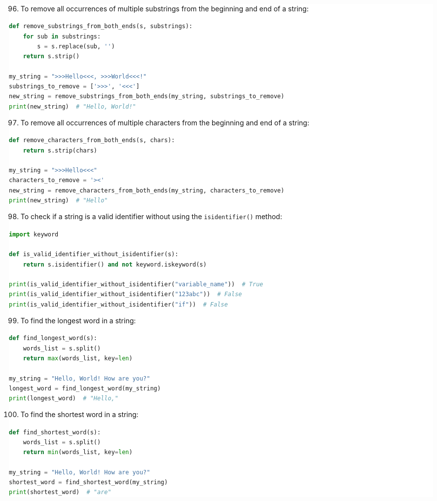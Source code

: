 96. To remove all occurrences of multiple substrings from the beginning and end of a string:
```python
def remove_substrings_from_both_ends(s, substrings):
    for sub in substrings:
        s = s.replace(sub, '')
    return s.strip()

my_string = ">>>Hello<<<, >>>World<<<!"
substrings_to_remove = ['>>>', '<<<']
new_string = remove_substrings_from_both_ends(my_string, substrings_to_remove)
print(new_string)  # "Hello, World!"
```

97. To remove all occurrences of multiple characters from the beginning and end of a string:
```python
def remove_characters_from_both_ends(s, chars):
    return s.strip(chars)

my_string = ">>>Hello<<<"
characters_to_remove = '><'
new_string = remove_characters_from_both_ends(my_string, characters_to_remove)
print(new_string)  # "Hello"
```

98. To check if a string is a valid identifier without using the `isidentifier()` method:
```python
import keyword

def is_valid_identifier_without_isidentifier(s):
    return s.isidentifier() and not keyword.iskeyword(s)

print(is_valid_identifier_without_isidentifier("variable_name"))  # True
print(is_valid_identifier_without_isidentifier("123abc"))  # False
print(is_valid_identifier_without_isidentifier("if"))  # False
```

99. To find the longest word in a string:
```python
def find_longest_word(s):
    words_list = s.split()
    return max(words_list, key=len)

my_string = "Hello, World! How are you?"
longest_word = find_longest_word(my_string)
print(longest_word)  # "Hello,"
```

100. To find the shortest word in a string:
```python
def find_shortest_word(s):
    words_list = s.split()
    return min(words_list, key=len)

my_string = "Hello, World! How are you?"
shortest_word = find_shortest_word(my_string)
print(shortest_word)  # "are"
```
